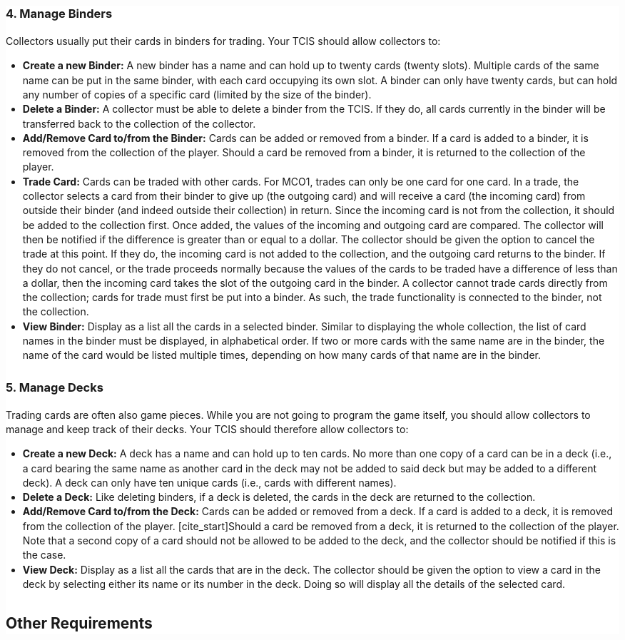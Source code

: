 ### 4. Manage Binders

Collectors usually put their cards in binders for trading. Your TCIS should allow collectors to:

* **Create a new Binder:** A new binder has a name and can hold up to twenty cards (twenty slots). Multiple cards of the same name can be put in the same binder, with each card occupying its own slot. A binder can only have twenty cards, but can hold any number of copies of a specific card (limited by the size of the binder).
* **Delete a Binder:** A collector must be able to delete a binder from the TCIS. If they do, all cards currently in the binder will be transferred back to the collection of the collector.
* **Add/Remove Card to/from the Binder:** Cards can be added or removed from a binder. If a card is added to a binder, it is removed from the collection of the player. Should a card be removed from a binder, it is returned to the collection of the player.
* **Trade Card:** Cards can be traded with other cards. For MCO1, trades can only be one card for one card. In a trade, the collector selects a card from their binder to give up (the outgoing card) and will receive a card (the incoming card) from outside their binder (and indeed outside their collection) in return. Since the incoming card is not from the collection, it should be added to the collection first. Once added, the values of the incoming and outgoing card are compared. The collector will then be notified if the difference is greater than or equal to a dollar. The collector should be given the option to cancel the trade at this point. If they do, the incoming card is not added to the collection, and the outgoing card returns to the binder. If they do not cancel, or the trade proceeds normally because the values of the cards to be traded have a difference of less than a dollar, then the incoming card takes the slot of the outgoing card in the binder. A collector cannot trade cards directly from the collection; cards for trade must first be put into a binder. As such, the trade functionality is connected to the binder, not the collection.
* **View Binder:** Display as a list all the cards in a selected binder. Similar to displaying the whole collection, the list of card names in the binder must be displayed, in alphabetical order. If two or more cards with the same name are in the binder, the name of the card would be listed multiple times, depending on how many cards of that name are in the binder.

### 5. Manage Decks

Trading cards are often also game pieces. While you are not going to program the game itself, you should allow collectors to manage and keep track of their decks. Your TCIS should therefore allow collectors to:

* **Create a new Deck:** A deck has a name and can hold up to ten cards. No more than one copy of a card can be in a deck (i.e., a card bearing the same name as another card in the deck may not be added to said deck but may be added to a different deck). A deck can only have ten unique cards (i.e., cards with different names).
* **Delete a Deck:** Like deleting binders, if a deck is deleted, the cards in the deck are returned to the collection.
* **Add/Remove Card to/from the Deck:** Cards can be added or removed from a deck. If a card is added to a deck, it is removed from the collection of the player. [cite_start]Should a card be removed from a deck, it is returned to the collection of the player. Note that a second copy of a card should not be allowed to be added to the deck, and the collector should be notified if this is the case.
* **View Deck:** Display as a list all the cards that are in the deck. The collector should be given the option to view a card in the deck by selecting either its name or its number in the deck. Doing so will display all the details of the selected card.

## Other Requirements
